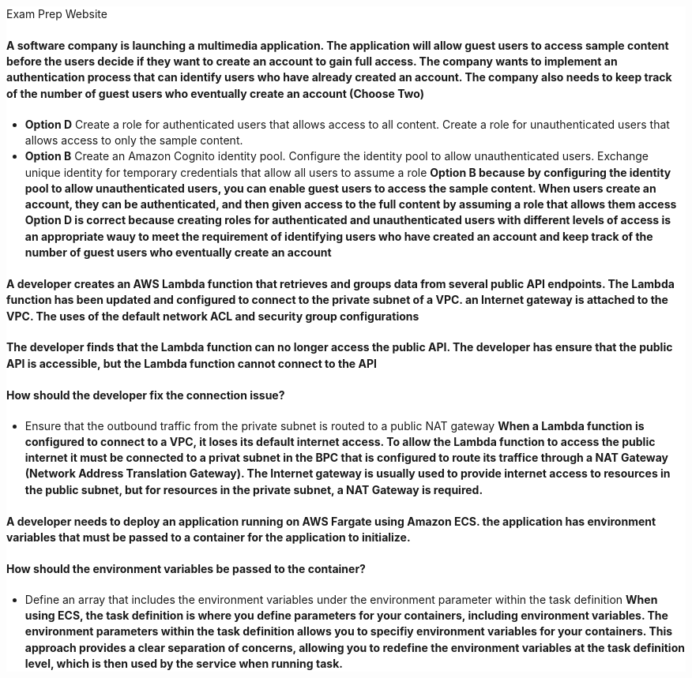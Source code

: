 Exam Prep Website

#### A software company is launching a multimedia application. The application will allow guest users to access sample content before the users decide if they want to create an account to gain full access. The company wants to implement an authentication process that can identify users who have already created an account. The company also needs to keep track of the number of guest users who eventually create an account (Choose Two)

- **Option D** Create a role for authenticated users that allows access to all content. Create a role for unauthenticated users that allows access to only the sample content. 
- **Option B** Create an Amazon Cognito identity pool. Configure the identity pool to allow unauthenticated users. Exchange unique identity for temporary credentials that allow all users to assume a role
	**Option B because by configuring the identity pool to allow unauthenticated users, you can enable guest users to access the sample content. When users create an account, they can be authenticated, and then given access to the full content by assuming a role that allows them access**
	**Option D is correct because creating roles for authenticated and unauthenticated users with different levels of access is an appropriate wauy to meet the requirement of identifying users who have created an account and keep track of the number of guest users who eventually create an account**

#### A developer creates an AWS Lambda function that retrieves and groups data from several public API endpoints. The Lambda function has been updated and configured to connect to the private subnet of a VPC. an Internet gateway is attached to the VPC. The uses of the default network ACL and security group configurations
#### The developer finds that the Lambda function can no longer access the public API. The developer has ensure that the public API is accessible, but the Lambda function cannot connect to the API

#### How should the developer fix the connection issue?

- Ensure that the outbound traffic from the private subnet is routed to a public NAT gateway
	**When a Lambda function is configured to connect to a VPC, it loses its default internet access. To allow the Lambda function to access the public internet it must be connected to a privat subnet in the BPC that is configured to route its traffice through a NAT Gateway (Network Address Translation Gateway). 
	The Internet gateway is usually used to provide internet access to resources in the public subnet, but for resources in the private subnet, a NAT Gateway is required.**

#### A developer needs to deploy an application running on AWS Fargate using Amazon ECS. the application has environment variables that must be passed to a container for the application to initialize.
#### How should the environment variables be passed to the container?

- Define an array that includes the environment variables under the environment parameter within the task definition
	**When using ECS, the task definition is where you define parameters for your containers, including environment variables. The environment parameters within the task definition allows you to specifiy environment variables for your containers. This approach provides a clear separation of concerns, allowing you to redefine the environment variables at the task definition level, which is then used by the service when running task.**
